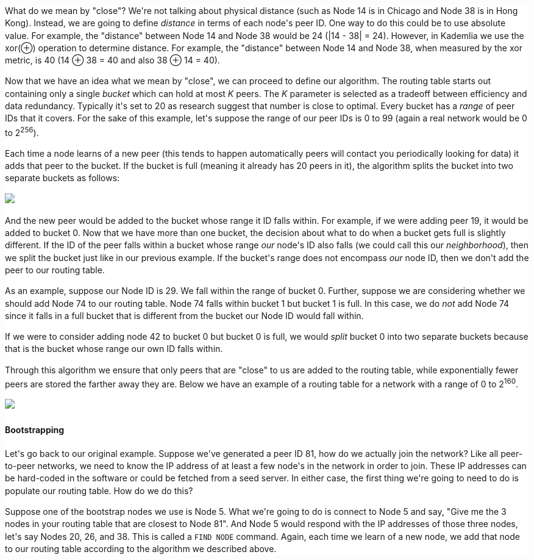 What do we mean by "close"? We're not talking about physical distance (such as Node 14 is in Chicago and Node 38 is in Hong Kong). Instead, we are going to define *distance* in terms of each node's peer ID. One way to do this could be to use absolute value. For example, the "distance" between Node 14 and Node 38 would be 24 (|14 - 38| = 24). However, in Kademlia we use the xor(⊕) operation to determine distance. For example, the "distance" between Node 14 and Node 38, when measured by the xor metric, is 40 (14 ⊕ 38 = 40 and also 38 ⊕ 14 = 40).

Now that we have an idea what we mean by "close", we can proceed to define our algorithm. The routing table starts out containing only a single *bucket* which can hold at most *K* peers. The *K* parameter is selected as a tradeoff between efficiency and data redundancy. Typically it's set to 20 as research suggest that number is close to optimal. Every bucket has a *range* of peer IDs that it covers. For the sake of this example, let's suppose the range of our peer IDs is 0 to 99 (again a real network would be 0 to 2<sup>256</sup>).

Each time a node learns of a new peer (this tends to happen automatically peers will contact you periodically looking for data) it adds that peer to the bucket. If the bucket is full (meaning it already has 20 peers in it), the algorithm splits the bucket into two separate buckets as follows:

<img src="https://imgur.com/download/fnerbpB">

And the new peer would be added to the bucket whose range it ID falls within. For example, if we were adding peer 19, it would be added to bucket 0. Now that we have more than one bucket, the decision about what to do when a bucket gets full is slightly different. If the ID of the peer falls within a bucket whose range *our* node's ID also falls (we could call this our *neighborhood*), then we split the bucket just like in our previous example. If the bucket's range does not encompass *our* node ID, then we don't add the peer to our routing table. 

As an example, suppose our Node ID is 29. We fall within the range of bucket 0. Further, suppose we are considering whether we should add Node 74 to our routing table. Node 74 falls within bucket 1 but bucket 1 is full. In this case, we do *not* add Node 74 since it falls in a full bucket that is different from the bucket our Node ID would fall within. 

If we were to consider adding node 42 to bucket 0 but bucket 0 is full, we would *split* bucket 0 into two separate buckets because that is the bucket whose range our own ID falls within. 

Through this algorithm we ensure that only peers that are "close" to us are added to the routing table, while exponentially fewer peers are stored the farther away they are. Below we have an example of a routing table for a network with a range of 0 to 2<sup>160</sup>.

<img src="https://imgur.com/download/giOxx0u">

#### Bootstrapping

Let's go back to our original example. Suppose we've generated a peer ID 81, how do we actually join the network? Like all peer-to-peer networks, we need to know the IP address of at least a few node's in the network in order to join. These IP addresses can be hard-coded in the software or could be fetched from a seed server. In either case, the first thing we're going to need to do is populate our routing table. How do we do this?

Suppose one of the bootstrap nodes we use is Node 5. What we're going to do is connect to Node 5 and say, "Give me the 3 nodes in your routing table that are closest to Node 81". And Node 5 would respond with the IP addresses of those three nodes, let's say Nodes 20, 26, and 38. This is called a `FIND NODE` command. Again, each time we learn of a new node, we add that node to our routing table according to the algorithm we described above.
